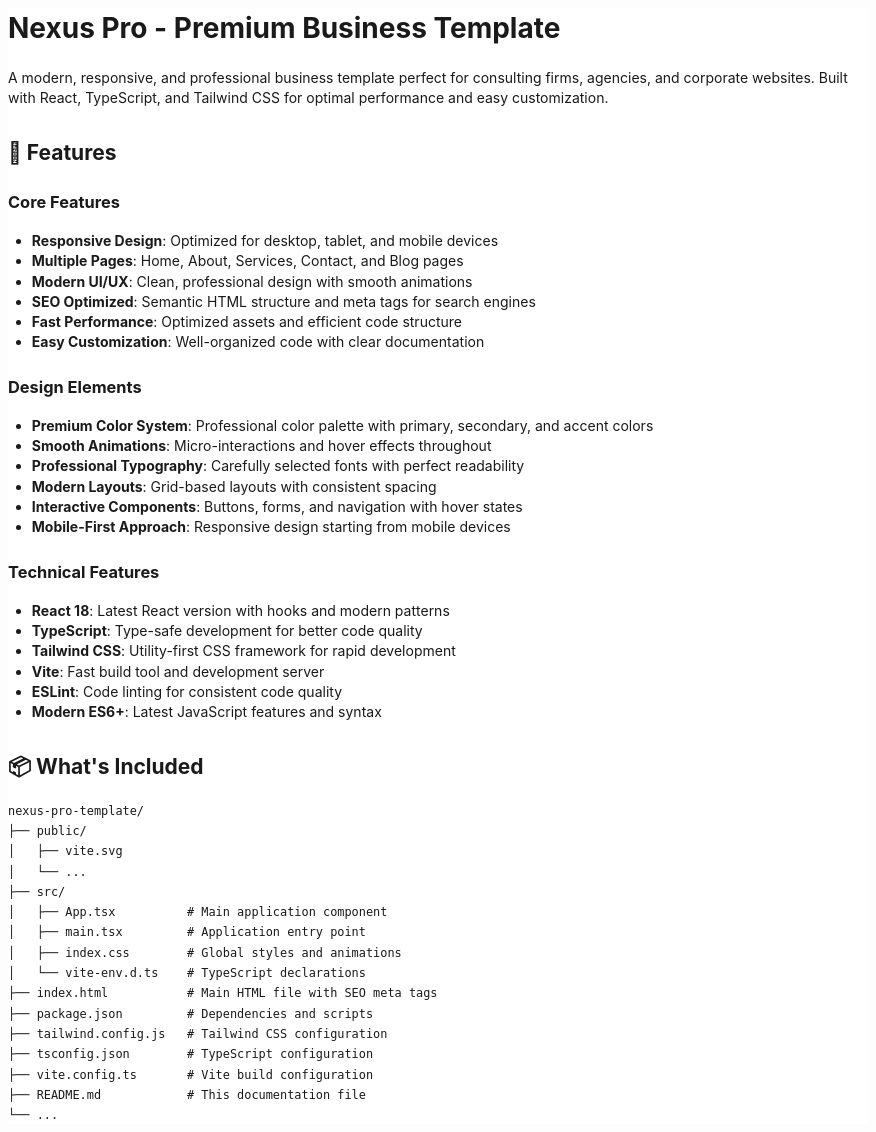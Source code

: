 # Nexus Pro - Premium Business Template

A modern, responsive, and professional business template perfect for consulting firms, agencies, and corporate websites. Built with React, TypeScript, and Tailwind CSS for optimal performance and easy customization.

## 🚀 Features

### Core Features
- **Responsive Design**: Optimized for desktop, tablet, and mobile devices
- **Multiple Pages**: Home, About, Services, Contact, and Blog pages
- **Modern UI/UX**: Clean, professional design with smooth animations
- **SEO Optimized**: Semantic HTML structure and meta tags for search engines
- **Fast Performance**: Optimized assets and efficient code structure
- **Easy Customization**: Well-organized code with clear documentation

### Design Elements
- **Premium Color System**: Professional color palette with primary, secondary, and accent colors
- **Smooth Animations**: Micro-interactions and hover effects throughout
- **Professional Typography**: Carefully selected fonts with perfect readability
- **Modern Layouts**: Grid-based layouts with consistent spacing
- **Interactive Components**: Buttons, forms, and navigation with hover states
- **Mobile-First Approach**: Responsive design starting from mobile devices

### Technical Features
- **React 18**: Latest React version with hooks and modern patterns
- **TypeScript**: Type-safe development for better code quality
- **Tailwind CSS**: Utility-first CSS framework for rapid development
- **Vite**: Fast build tool and development server
- **ESLint**: Code linting for consistent code quality
- **Modern ES6+**: Latest JavaScript features and syntax

## 📦 What's Included

```
nexus-pro-template/
├── public/
│   ├── vite.svg
│   └── ...
├── src/
│   ├── App.tsx          # Main application component
│   ├── main.tsx         # Application entry point
│   ├── index.css        # Global styles and animations
│   └── vite-env.d.ts    # TypeScript declarations
├── index.html           # Main HTML file with SEO meta tags
├── package.json         # Dependencies and scripts
├── tailwind.config.js   # Tailwind CSS configuration
├── tsconfig.json        # TypeScript configuration
├── vite.config.ts       # Vite build configuration
├── README.md            # This documentation file
└── ...
```
